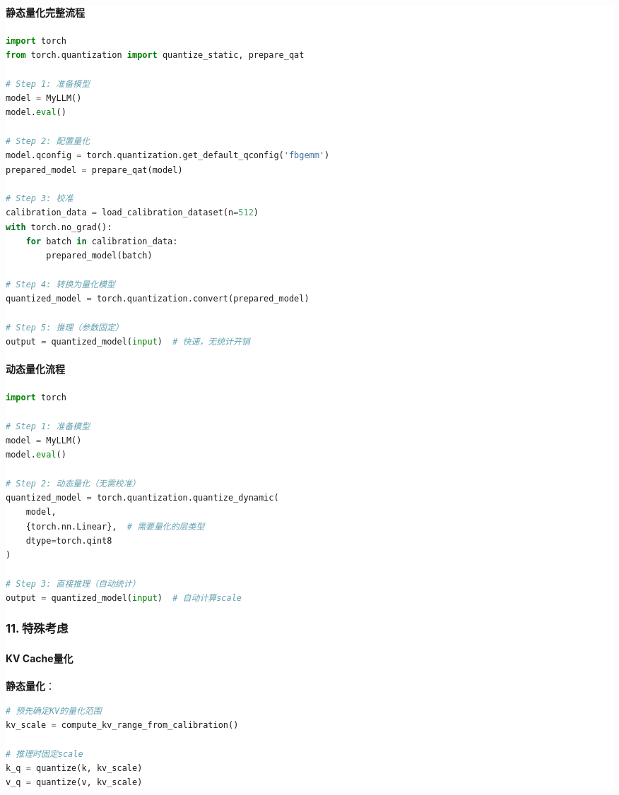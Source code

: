 #### 静态量化完整流程

```python
import torch
from torch.quantization import quantize_static, prepare_qat

# Step 1: 准备模型
model = MyLLM()
model.eval()

# Step 2: 配置量化
model.qconfig = torch.quantization.get_default_qconfig('fbgemm')
prepared_model = prepare_qat(model)

# Step 3: 校准
calibration_data = load_calibration_dataset(n=512)
with torch.no_grad():
    for batch in calibration_data:
        prepared_model(batch)

# Step 4: 转换为量化模型
quantized_model = torch.quantization.convert(prepared_model)

# Step 5: 推理（参数固定）
output = quantized_model(input)  # 快速，无统计开销
```

#### 动态量化流程

```python
import torch

# Step 1: 准备模型
model = MyLLM()
model.eval()

# Step 2: 动态量化（无需校准）
quantized_model = torch.quantization.quantize_dynamic(
    model,
    {torch.nn.Linear},  # 需要量化的层类型
    dtype=torch.qint8
)

# Step 3: 直接推理（自动统计）
output = quantized_model(input)  # 自动计算scale
```

### 11. 特殊考虑

#### KV Cache量化

**静态量化**：
```python
# 预先确定KV的量化范围
kv_scale = compute_kv_range_from_calibration()

# 推理时固定scale
k_q = quantize(k, kv_scale)
v_q = quantize(v, kv_scale)
```
